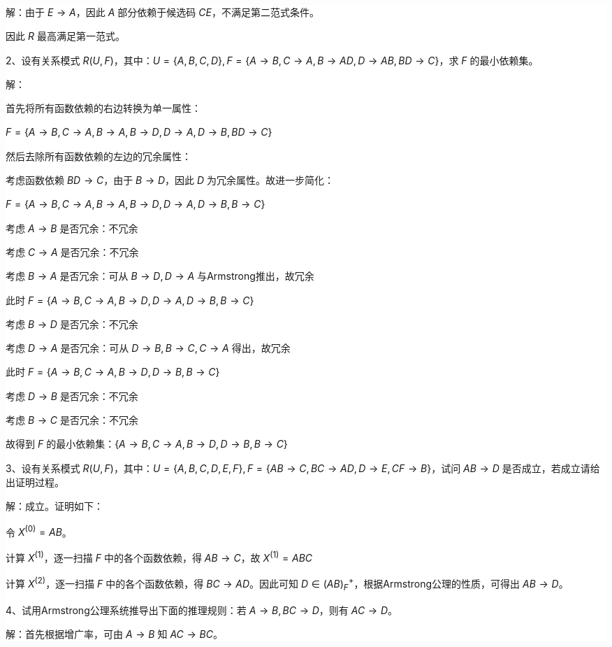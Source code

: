 解：由于 $E \rightarrow A$，因此 $A$ 部分依赖于候选码 $CE$，不满足第二范式条件。

因此 $R$ 最高满足第一范式。



2、设有关系模式 $R(U, F)$，其中：$U=\{A,B,C,D\},F=\{A\rightarrow B, C \rightarrow A, B \rightarrow AD, D \rightarrow AB, BD \rightarrow C\}$，求 $F$ 的最小依赖集。

解：

首先将所有函数依赖的右边转换为单一属性：

$F=\{A\rightarrow B, C \rightarrow A, B \rightarrow A,B \rightarrow D, D \rightarrow A, D \rightarrow B, BD \rightarrow C\}$

然后去除所有函数依赖的左边的冗余属性：

考虑函数依赖 $BD \rightarrow C$，由于 $B \rightarrow D$，因此 $D$ 为冗余属性。故进一步简化：

$F=\{A\rightarrow B, C \rightarrow A, B \rightarrow A,B \rightarrow D, D \rightarrow A, D \rightarrow B, B \rightarrow C\}$

考虑 $A \rightarrow B$ 是否冗余：不冗余

考虑 $C \rightarrow A$ 是否冗余：不冗余

考虑 $B \rightarrow A$ 是否冗余：可从 $B \rightarrow D,D \rightarrow A$ 与Armstrong推出，故冗余

此时 $F=\{A\rightarrow B, C \rightarrow A, B \rightarrow D, D \rightarrow A, D \rightarrow B, B \rightarrow C\}$

考虑 $B \rightarrow D$ 是否冗余：不冗余

考虑 $D \rightarrow A$ 是否冗余：可从 $D \rightarrow B, B \rightarrow C, C \rightarrow A$ 得出，故冗余

此时 $F=\{A\rightarrow B, C \rightarrow A, B \rightarrow D, D \rightarrow B, B \rightarrow C\}$

考虑 $D \rightarrow B$ 是否冗余：不冗余

考虑 $B \rightarrow C$ 是否冗余：不冗余

故得到 $F$ 的最小依赖集：$\{A\rightarrow B, C \rightarrow A, B \rightarrow D, D \rightarrow B, B \rightarrow C\}$



3、设有关系模式 $R(U, F)$，其中：$U = \{A,B,C,D,E,F\},F=\{AB\rightarrow C,BC \rightarrow AD,D \rightarrow E, CF \rightarrow B\}$，试问 $AB \rightarrow D$ 是否成立，若成立请给出证明过程。

解：成立。证明如下：

令 $X^{(0)} = AB$。

计算 $X^{(1)}$，逐一扫描 $F$ 中的各个函数依赖，得 $AB \rightarrow C$，故 $X^{(1)}=ABC$

计算 $X^{(2)}$，逐一扫描 $F$ 中的各个函数依赖，得 $BC \rightarrow AD$。因此可知 $D \in (AB)_F^+$，根据Armstrong公理的性质，可得出 $AB \rightarrow D$。



4、试用Armstrong公理系统推导出下面的推理规则：若 $A \rightarrow B, BC \rightarrow D$，则有 $AC \rightarrow D$。

解：首先根据增广率，可由 $A \rightarrow B$ 知 $AC \rightarrow BC$。
